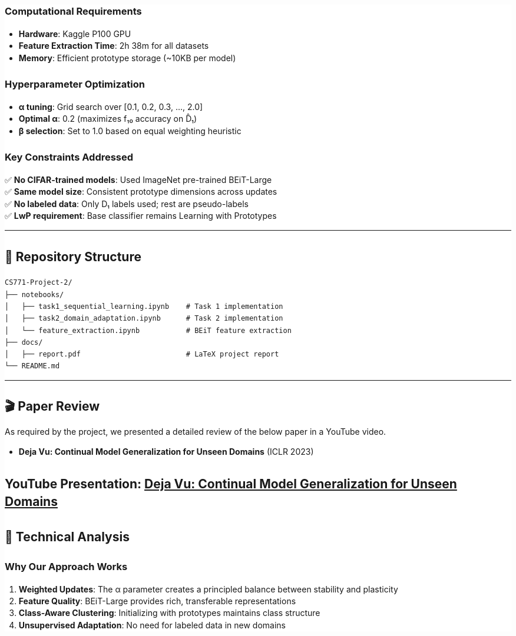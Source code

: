 ### Computational Requirements
- **Hardware**: Kaggle P100 GPU
- **Feature Extraction Time**: 2h 38m for all datasets
- **Memory**: Efficient prototype storage (~10KB per model)

### Hyperparameter Optimization
- **α tuning**: Grid search over [0.1, 0.2, 0.3, ..., 2.0]
- **Optimal α**: 0.2 (maximizes f₁₀ accuracy on D̂₁)
- **β selection**: Set to 1.0 based on equal weighting heuristic

### Key Constraints Addressed
✅ **No CIFAR-trained models**: Used ImageNet pre-trained BEiT-Large  
✅ **Same model size**: Consistent prototype dimensions across updates  
✅ **No labeled data**: Only D₁ labels used; rest are pseudo-labels  
✅ **LwP requirement**: Base classifier remains Learning with Prototypes  

---

## 📁 Repository Structure

```
CS771-Project-2/
├── notebooks/
│   ├── task1_sequential_learning.ipynb    # Task 1 implementation
│   ├── task2_domain_adaptation.ipynb      # Task 2 implementation
│   └── feature_extraction.ipynb           # BEiT feature extraction                
├── docs/
│   ├── report.pdf                         # LaTeX project report
└── README.md
```

---

## 🎬 Paper Review
As required by the project, we presented a detailed review of the below paper in a YouTube video.
- **Deja Vu: Continual Model Generalization for Unseen Domains** (ICLR 2023)

**YouTube Presentation**: [Deja Vu: Continual Model Generalization for Unseen Domains](https://youtu.be/eLPlipLRDrk?si=xx3-8AtGp1wSNU-q)
---

## 🔬 Technical Analysis

### Why Our Approach Works

1. **Weighted Updates**: The α parameter creates a principled balance between stability and plasticity
2. **Feature Quality**: BEiT-Large provides rich, transferable representations
3. **Class-Aware Clustering**: Initializing with prototypes maintains class structure
4. **Unsupervised Adaptation**: No need for labeled data in new domains
